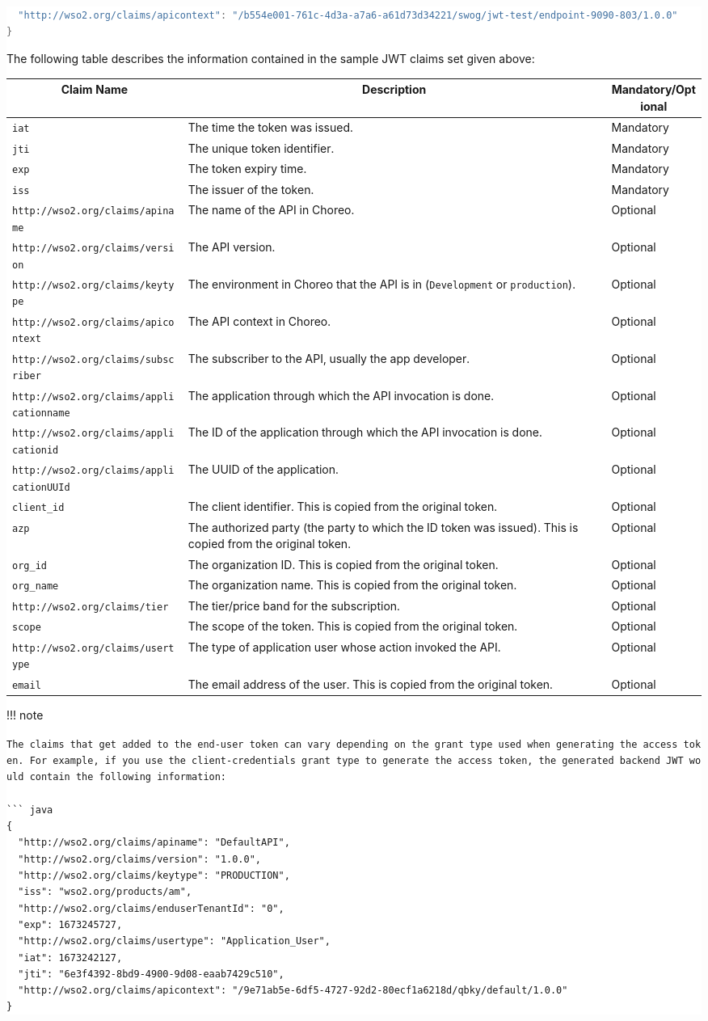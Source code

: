 ``` java
  "http://wso2.org/claims/apicontext": "/b554e001-761c-4d3a-a7a6-a61d73d34221/swog/jwt-test/endpoint-9090-803/1.0.0"
}
```

The following table describes the information contained in the sample JWT claims set given above:

|             **Claim Name**              |          **Description**           |  **Mandatory/Optional**  |
|-----------------------------------------|------------------------------------|--------------------------|
| `iat`                                   |  The time the token was issued.    |   Mandatory              |
| `jti`                                   |  The unique token identifier.      |   Mandatory              |
| `exp`                                   |  The token expiry time.            |   Mandatory              |
| `iss`                                   |  The issuer of the token.          |   Mandatory              |
| `http://wso2.org/claims/apiname`        |  The name of the API in Choreo.    |   Optional               |
| `http://wso2.org/claims/version`        |  The API version.                  |   Optional               |
| `http://wso2.org/claims/keytype`        |  The environment in Choreo that the API is in (`Development` or `production`).|   Optional |
| `http://wso2.org/claims/apicontext`     |  The API context in Choreo.        |   Optional               |
| `http://wso2.org/claims/subscriber`     |  The subscriber to the API, usually the app developer. |   Optional |
| `http://wso2.org/claims/applicationname`|  The application through which the API invocation is done. |   Optional |
| `http://wso2.org/claims/applicationid`  |  The ID of the application through which the API invocation is done. |   Optional |
| `http://wso2.org/claims/applicationUUId`|  The UUID of the application.      |   Optional               | 
| `client_id`                             |  The client identifier. This is copied from the original token.             |   Optional |
| `azp`                                   |  The authorized party (the party to which the ID token was issued). This is copied from the original token. |   Optional |
| `org_id`                                |  The organization ID. This is copied from the original token. |   Optional |
| `org_name`                              |  The organization name. This is copied from the original token. |   Optional |
| `http://wso2.org/claims/tier`           |  The tier/price band for the subscription. |   Optional       |
| `scope`                                 |  The scope of the token. This is copied from the original token. |   Optional |              
| `http://wso2.org/claims/usertype`       |  The type of application user whose action invoked the API. |   Optional |
| `email`                                 |  The email address of the user. This is copied from the original token. |   Optional |


!!! note

    The claims that get added to the end-user token can vary depending on the grant type used when generating the access token. For example, if you use the client-credentials grant type to generate the access token, the generated backend JWT would contain the following information:

    ``` java
    { 
      "http://wso2.org/claims/apiname": "DefaultAPI", 
      "http://wso2.org/claims/version": "1.0.0", 
      "http://wso2.org/claims/keytype": "PRODUCTION", 
      "iss": "wso2.org/products/am", 
      "http://wso2.org/claims/enduserTenantId": "0", 
      "exp": 1673245727, 
      "http://wso2.org/claims/usertype": "Application_User", 
      "iat": 1673242127, 
      "jti": "6e3f4392-8bd9-4900-9d08-eaab7429c510", 
      "http://wso2.org/claims/apicontext": "/9e71ab5e-6df5-4727-92d2-80ecf1a6218d/qbky/default/1.0.0" 
    }
